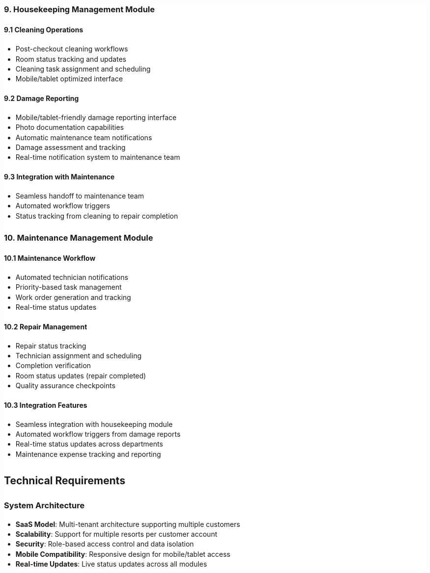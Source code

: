 
### 9. Housekeeping Management Module

#### 9.1 Cleaning Operations
- Post-checkout cleaning workflows
- Room status tracking and updates
- Cleaning task assignment and scheduling
- Mobile/tablet optimized interface

#### 9.2 Damage Reporting
- Mobile/tablet-friendly damage reporting interface
- Photo documentation capabilities
- Automatic maintenance team notifications
- Damage assessment and tracking
- Real-time notification system to maintenance team

#### 9.3 Integration with Maintenance
- Seamless handoff to maintenance team
- Automated workflow triggers
- Status tracking from cleaning to repair completion

### 10. Maintenance Management Module

#### 10.1 Maintenance Workflow
- Automated technician notifications
- Priority-based task management
- Work order generation and tracking
- Real-time status updates

#### 10.2 Repair Management
- Repair status tracking
- Technician assignment and scheduling
- Completion verification
- Room status updates (repair completed)
- Quality assurance checkpoints

#### 10.3 Integration Features
- Seamless integration with housekeeping module
- Automated workflow triggers from damage reports
- Real-time status updates across departments
- Maintenance expense tracking and reporting

## Technical Requirements

### System Architecture
- **SaaS Model**: Multi-tenant architecture supporting multiple customers
- **Scalability**: Support for multiple resorts per customer account
- **Security**: Role-based access control and data isolation
- **Mobile Compatibility**: Responsive design for mobile/tablet access
- **Real-time Updates**: Live status updates across all modules
